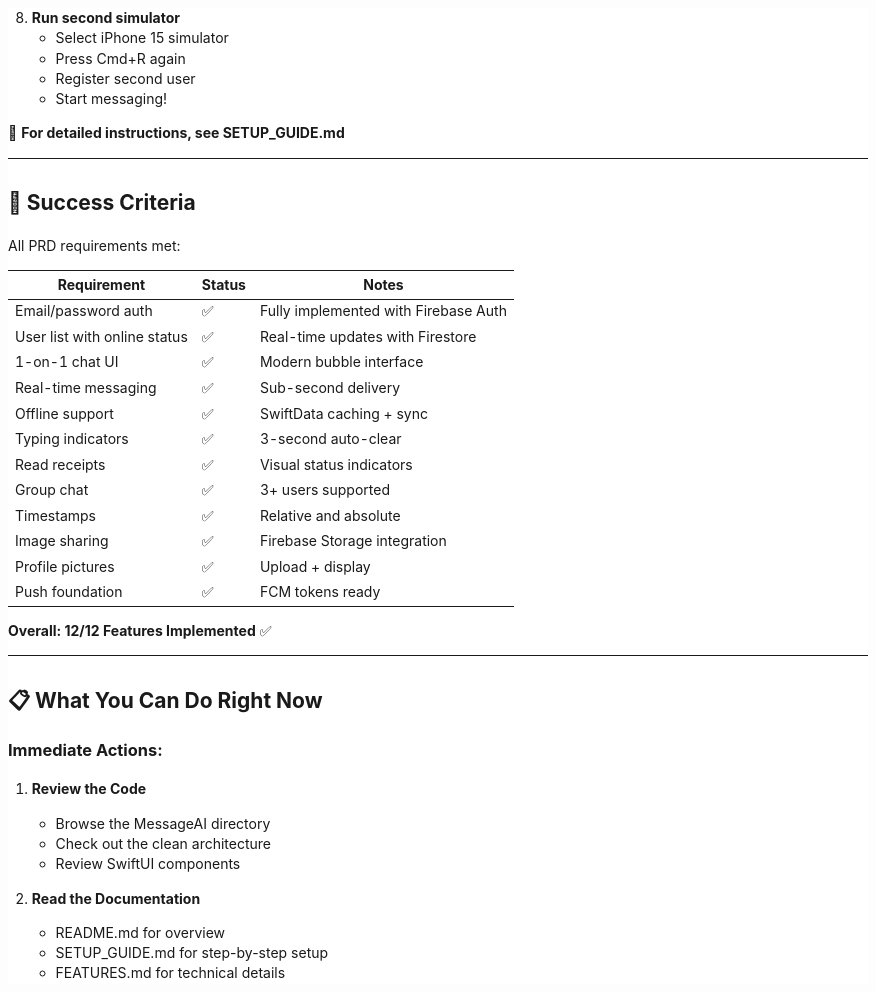 8. **Run second simulator**
   - Select iPhone 15 simulator
   - Press Cmd+R again
   - Register second user
   - Start messaging!

📖 **For detailed instructions, see SETUP_GUIDE.md**

---

## 🎯 Success Criteria

All PRD requirements met:

| Requirement | Status | Notes |
|------------|--------|-------|
| Email/password auth | ✅ | Fully implemented with Firebase Auth |
| User list with online status | ✅ | Real-time updates with Firestore |
| 1-on-1 chat UI | ✅ | Modern bubble interface |
| Real-time messaging | ✅ | Sub-second delivery |
| Offline support | ✅ | SwiftData caching + sync |
| Typing indicators | ✅ | 3-second auto-clear |
| Read receipts | ✅ | Visual status indicators |
| Group chat | ✅ | 3+ users supported |
| Timestamps | ✅ | Relative and absolute |
| Image sharing | ✅ | Firebase Storage integration |
| Profile pictures | ✅ | Upload + display |
| Push foundation | ✅ | FCM tokens ready |

**Overall: 12/12 Features Implemented** ✅

---

## 📋 What You Can Do Right Now

### Immediate Actions:

1. **Review the Code**
   - Browse the MessageAI directory
   - Check out the clean architecture
   - Review SwiftUI components

2. **Read the Documentation**
   - README.md for overview
   - SETUP_GUIDE.md for step-by-step setup
   - FEATURES.md for technical details
